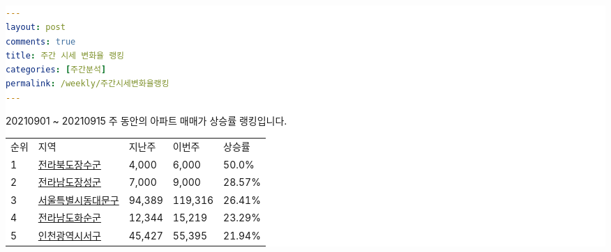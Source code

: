 ```yaml
---
layout: post
comments: true
title: 주간 시세 변화율 랭킹
categories: [주간분석]
permalink: /weekly/주간시세변화율랭킹
---
```


20210901 ~ 20210915 주 동안의 아파트 매매가 상승률 랭킹입니다.

<table class="sortable">
  <tr>
    <td>순위</td>
    <td>지역</td>
    <td>지난주</td>
    <td>이번주</td>
    <td>상승률</td>
  </tr>

  <tr class="item">
    <td>1</td>
    <td><a href="/apt/전라북도장수군">전라북도장수군</a></td>
    <td>4,000</td>
    <td>6,000</td>
    <td>50.0%</td>
  </tr>

  <tr class="item">
    <td>2</td>
    <td><a href="/apt/전라남도장성군">전라남도장성군</a></td>
    <td>7,000</td>
    <td>9,000</td>
    <td>28.57%</td>
  </tr>

  <tr class="item">
    <td>3</td>
    <td><a href="/apt/서울특별시동대문구">서울특별시동대문구</a></td>
    <td>94,389</td>
    <td>119,316</td>
    <td>26.41%</td>
  </tr>

  <tr class="item">
    <td>4</td>
    <td><a href="/apt/전라남도화순군">전라남도화순군</a></td>
    <td>12,344</td>
    <td>15,219</td>
    <td>23.29%</td>
  </tr>

  <tr class="item">
    <td>5</td>
    <td><a href="/apt/인천광역시서구">인천광역시서구</a></td>
    <td>45,427</td>
    <td>55,395</td>
    <td>21.94%</td>
  </tr>
